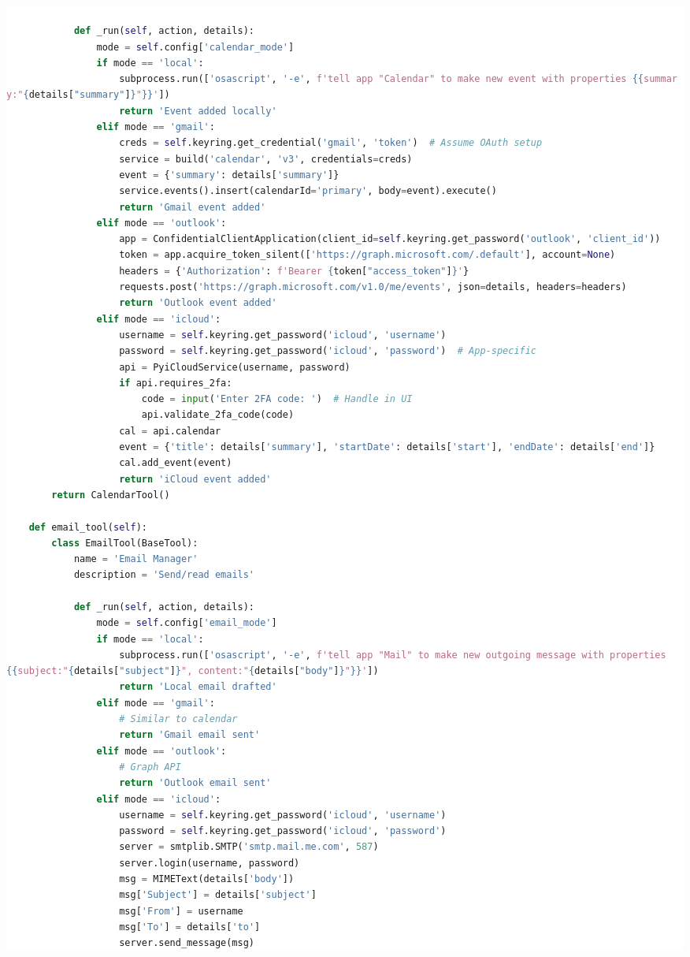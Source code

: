 ```python

            def _run(self, action, details):
                mode = self.config['calendar_mode']
                if mode == 'local':
                    subprocess.run(['osascript', '-e', f'tell app "Calendar" to make new event with properties {{summary:"{details["summary"]}"}}'])
                    return 'Event added locally'
                elif mode == 'gmail':
                    creds = self.keyring.get_credential('gmail', 'token')  # Assume OAuth setup
                    service = build('calendar', 'v3', credentials=creds)
                    event = {'summary': details['summary']}
                    service.events().insert(calendarId='primary', body=event).execute()
                    return 'Gmail event added'
                elif mode == 'outlook':
                    app = ConfidentialClientApplication(client_id=self.keyring.get_password('outlook', 'client_id'))
                    token = app.acquire_token_silent(['https://graph.microsoft.com/.default'], account=None)
                    headers = {'Authorization': f'Bearer {token["access_token"]}'}
                    requests.post('https://graph.microsoft.com/v1.0/me/events', json=details, headers=headers)
                    return 'Outlook event added'
                elif mode == 'icloud':
                    username = self.keyring.get_password('icloud', 'username')
                    password = self.keyring.get_password('icloud', 'password')  # App-specific
                    api = PyiCloudService(username, password)
                    if api.requires_2fa:
                        code = input('Enter 2FA code: ')  # Handle in UI
                        api.validate_2fa_code(code)
                    cal = api.calendar
                    event = {'title': details['summary'], 'startDate': details['start'], 'endDate': details['end']}
                    cal.add_event(event)
                    return 'iCloud event added'
        return CalendarTool()

    def email_tool(self):
        class EmailTool(BaseTool):
            name = 'Email Manager'
            description = 'Send/read emails'

            def _run(self, action, details):
                mode = self.config['email_mode']
                if mode == 'local':
                    subprocess.run(['osascript', '-e', f'tell app "Mail" to make new outgoing message with properties {{subject:"{details["subject"]}", content:"{details["body"]}"}}'])
                    return 'Local email drafted'
                elif mode == 'gmail':
                    # Similar to calendar
                    return 'Gmail email sent'
                elif mode == 'outlook':
                    # Graph API
                    return 'Outlook email sent'
                elif mode == 'icloud':
                    username = self.keyring.get_password('icloud', 'username')
                    password = self.keyring.get_password('icloud', 'password')
                    server = smtplib.SMTP('smtp.mail.me.com', 587)
                    server.login(username, password)
                    msg = MIMEText(details['body'])
                    msg['Subject'] = details['subject']
                    msg['From'] = username
                    msg['To'] = details['to']
                    server.send_message(msg)
```